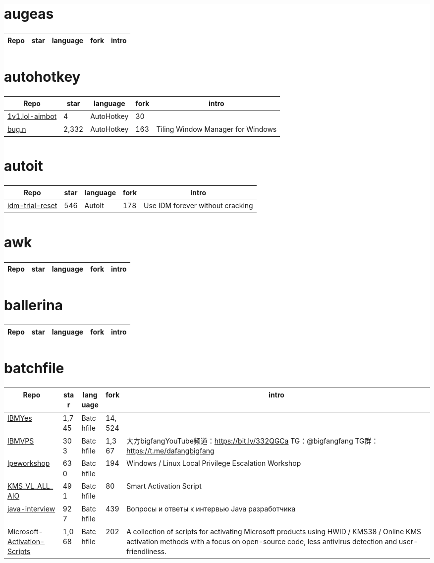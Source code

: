 

# augeas

Repo|star|language|fork|intro
-|-|-|-|-



# autohotkey

Repo|star|language|fork|intro
-|-|-|-|-
[1v1.lol-aimbot](https://github.com/HackerHansen/1v1.lol-aimbot)|4|AutoHotkey|30|
[bug.n](https://github.com/fuhsjr00/bug.n)|2,332|AutoHotkey|163|Tiling Window Manager for Windows


# autoit

Repo|star|language|fork|intro
-|-|-|-|-
[idm-trial-reset](https://github.com/J2TEAM/idm-trial-reset)|546|AutoIt|178|Use IDM forever without cracking


# awk

Repo|star|language|fork|intro
-|-|-|-|-



# ballerina

Repo|star|language|fork|intro
-|-|-|-|-



# batchfile

Repo|star|language|fork|intro
-|-|-|-|-
[IBMYes](https://github.com/CCChieh/IBMYes)|1,745|Batchfile|14,524|
[IBMVPS](https://github.com/bigfangfang/IBMVPS)|303|Batchfile|1,367|大方bigfangYouTube频道：https://bit.ly/332QGCa TG：@bigfangfang TG群：https://t.me/dafangbigfang
[lpeworkshop](https://github.com/sagishahar/lpeworkshop)|630|Batchfile|194|Windows / Linux Local Privilege Escalation Workshop
[KMS_VL_ALL_AIO](https://github.com/abbodi1406/KMS_VL_ALL_AIO)|491|Batchfile|80|Smart Activation Script
[java-interview](https://github.com/enhorse/java-interview)|927|Batchfile|439|Вопросы и ответы к интервью Java разработчика
[Microsoft-Activation-Scripts](https://github.com/massgravel/Microsoft-Activation-Scripts)|1,068|Batchfile|202|A collection of scripts for activating Microsoft products using HWID / KMS38 / Online KMS activation methods with a focus on open-source code, less antivirus detection and user-friendliness.
